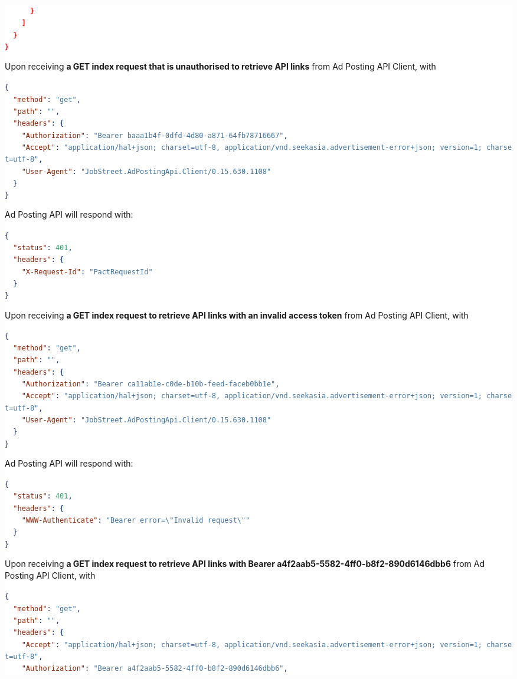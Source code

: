 ```json
      }
    ]
  }
}
```
<a name="a_GET_index_request_that_is_unauthorised_to_retrieve_API_links"></a>
Upon receiving **a GET index request that is unauthorised to retrieve API links** from Ad Posting API Client, with
```json
{
  "method": "get",
  "path": "",
  "headers": {
    "Authorization": "Bearer baaa1b4f-0dfd-4d80-a871-64fb78716667",
    "Accept": "application/hal+json; charset=utf-8, application/vnd.seekasia.advertisement-error+json; version=1; charset=utf-8",
    "User-Agent": "JobStreet.AdPostingApi.Client/0.15.630.1108"
  }
}
```
Ad Posting API will respond with:
```json
{
  "status": 401,
  "headers": {
    "X-Request-Id": "PactRequestId"
  }
}
```
<a name="a_GET_index_request_to_retrieve_API_links_with_an_invalid_access_token"></a>
Upon receiving **a GET index request to retrieve API links with an invalid access token** from Ad Posting API Client, with
```json
{
  "method": "get",
  "path": "",
  "headers": {
    "Authorization": "Bearer ca11ab1e-c0de-b10b-feed-faceb0bb1e",
    "Accept": "application/hal+json; charset=utf-8, application/vnd.seekasia.advertisement-error+json; version=1; charset=utf-8",
    "User-Agent": "JobStreet.AdPostingApi.Client/0.15.630.1108"
  }
}
```
Ad Posting API will respond with:
```json
{
  "status": 401,
  "headers": {
    "WWW-Authenticate": "Bearer error=\"Invalid request\""
  }
}
```
<a name="a_GET_index_request_to_retrieve_API_links_with_Bearer_a4f2aab5-5582-4ff0-b8f2-890d6146dbb6"></a>
Upon receiving **a GET index request to retrieve API links with Bearer a4f2aab5-5582-4ff0-b8f2-890d6146dbb6** from Ad Posting API Client, with
```json
{
  "method": "get",
  "path": "",
  "headers": {
    "Accept": "application/hal+json; charset=utf-8, application/vnd.seekasia.advertisement-error+json; version=1; charset=utf-8",
    "Authorization": "Bearer a4f2aab5-5582-4ff0-b8f2-890d6146dbb6",
```